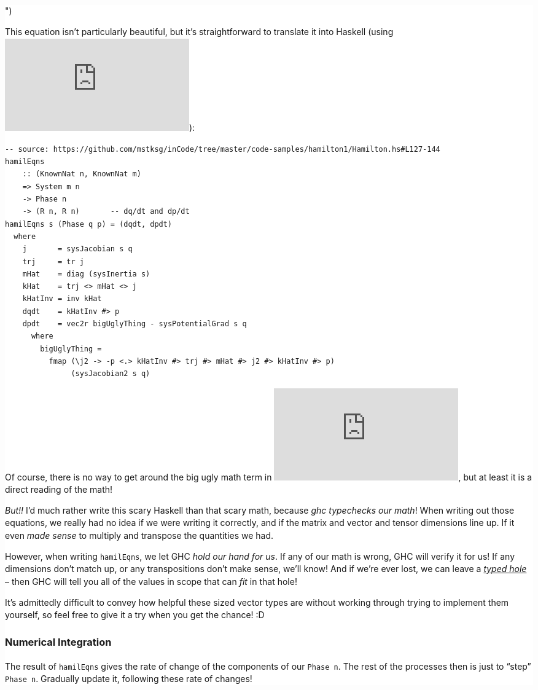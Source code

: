 ")

This equation isn’t particularly beautiful, but it’s straightforward to
translate it into Haskell (using
![\\hat{K} = \\hat{J}\_f\^T \\hat{M} \\hat{J}\_f](https://latex.codecogs.com/png.latex?%5Chat%7BK%7D%20%3D%20%5Chat%7BJ%7D_f%5ET%20%5Chat%7BM%7D%20%5Chat%7BJ%7D_f "\hat{K} = \hat{J}_f^T \hat{M} \hat{J}_f")):

``` {.haskell}
-- source: https://github.com/mstksg/inCode/tree/master/code-samples/hamilton1/Hamilton.hs#L127-144
hamilEqns
    :: (KnownNat n, KnownNat m)
    => System m n
    -> Phase n
    -> (R n, R n)       -- dq/dt and dp/dt
hamilEqns s (Phase q p) = (dqdt, dpdt)
  where
    j       = sysJacobian s q
    trj     = tr j
    mHat    = diag (sysInertia s)
    kHat    = trj <> mHat <> j
    kHatInv = inv kHat
    dqdt    = kHatInv #> p
    dpdt    = vec2r bigUglyThing - sysPotentialGrad s q
      where
        bigUglyThing =
          fmap (\j2 -> -p <.> kHatInv #> trj #> mHat #> j2 #> kHatInv #> p)
               (sysJacobian2 s q)
```

Of course, there is no way to get around the big ugly math term in
![\\dot{p}\_q](https://latex.codecogs.com/png.latex?%5Cdot%7Bp%7D_q "\dot{p}_q"),
but at least it is a direct reading of the math!

*But!!* I’d much rather write this scary Haskell than that scary math, because
*ghc typechecks our math*! When writing out those equations, we really had no
idea if we were writing it correctly, and if the matrix and vector and tensor
dimensions line up. If it even *made sense* to multiply and transpose the
quantities we had.

However, when writing `hamilEqns`, we let GHC *hold our hand for us*. If any of
our math is wrong, GHC will verify it for us! If any dimensions don’t match up,
or any transpositions don’t make sense, we’ll know! And if we’re ever lost, we
can leave a *[typed hole](https://wiki.haskell.org/GHC/Typed_holes)* – then GHC
will tell you all of the values in scope that can *fit* in that hole!

It’s admittedly difficult to convey how helpful these sized vector types are
without working through trying to implement them yourself, so feel free to give
it a try when you get the chance! :D

### Numerical Integration

The result of `hamilEqns` gives the rate of change of the components of our
`Phase n`. The rest of the processes then is just to “step” `Phase n`. Gradually
update it, following these rate of changes!
